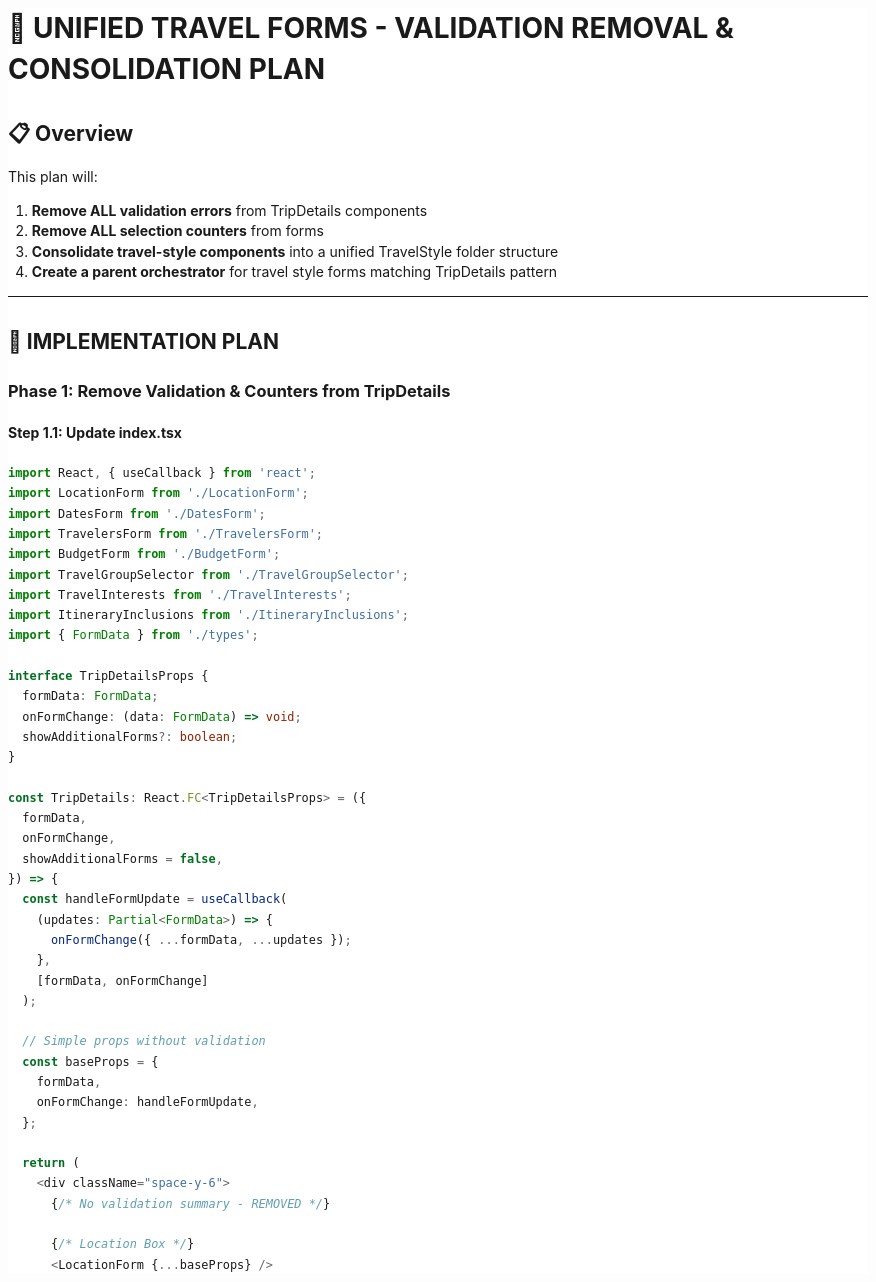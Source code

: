 # 🚀 UNIFIED TRAVEL FORMS - VALIDATION REMOVAL & CONSOLIDATION PLAN

## 📋 Overview

This plan will:

1. **Remove ALL validation errors** from TripDetails components
2. **Remove ALL selection counters** from forms
3. **Consolidate travel-style components** into a unified TravelStyle folder structure
4. **Create a parent orchestrator** for travel style forms matching TripDetails pattern

---

## 🎯 IMPLEMENTATION PLAN

### **Phase 1: Remove Validation & Counters from TripDetails**

#### Step 1.1: Update index.tsx

```typescript
import React, { useCallback } from 'react';
import LocationForm from './LocationForm';
import DatesForm from './DatesForm';
import TravelersForm from './TravelersForm';
import BudgetForm from './BudgetForm';
import TravelGroupSelector from './TravelGroupSelector';
import TravelInterests from './TravelInterests';
import ItineraryInclusions from './ItineraryInclusions';
import { FormData } from './types';

interface TripDetailsProps {
  formData: FormData;
  onFormChange: (data: FormData) => void;
  showAdditionalForms?: boolean;
}

const TripDetails: React.FC<TripDetailsProps> = ({
  formData,
  onFormChange,
  showAdditionalForms = false,
}) => {
  const handleFormUpdate = useCallback(
    (updates: Partial<FormData>) => {
      onFormChange({ ...formData, ...updates });
    },
    [formData, onFormChange]
  );

  // Simple props without validation
  const baseProps = {
    formData,
    onFormChange: handleFormUpdate,
  };

  return (
    <div className="space-y-6">
      {/* No validation summary - REMOVED */}

      {/* Location Box */}
      <LocationForm {...baseProps} />
```